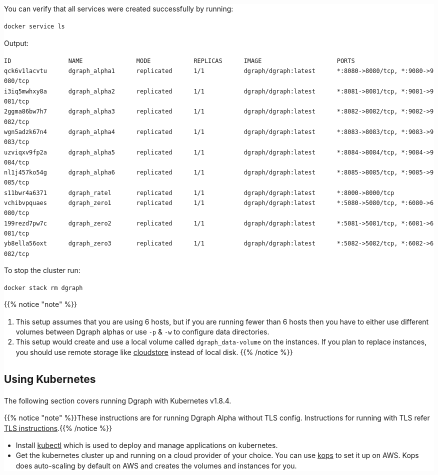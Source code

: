 You can verify that all services were created successfully by running:

```sh
docker service ls
```

Output:
```
ID                NAME               MODE            REPLICAS      IMAGE                     PORTS
qck6v1lacvtu      dgraph_alpha1      replicated      1/1           dgraph/dgraph:latest      *:8080->8080/tcp, *:9080->9080/tcp
i3iq5mwhxy8a      dgraph_alpha2      replicated      1/1           dgraph/dgraph:latest      *:8081->8081/tcp, *:9081->9081/tcp
2ggma86bw7h7      dgraph_alpha3      replicated      1/1           dgraph/dgraph:latest      *:8082->8082/tcp, *:9082->9082/tcp
wgn5adzk67n4      dgraph_alpha4      replicated      1/1           dgraph/dgraph:latest      *:8083->8083/tcp, *:9083->9083/tcp
uzviqxv9fp2a      dgraph_alpha5      replicated      1/1           dgraph/dgraph:latest      *:8084->8084/tcp, *:9084->9084/tcp
nl1j457ko54g      dgraph_alpha6      replicated      1/1           dgraph/dgraph:latest      *:8085->8085/tcp, *:9085->9085/tcp
s11bwr4a6371      dgraph_ratel       replicated      1/1           dgraph/dgraph:latest      *:8000->8000/tcp
vchibvpquaes      dgraph_zero1       replicated      1/1           dgraph/dgraph:latest      *:5080->5080/tcp, *:6080->6080/tcp
199rezd7pw7c      dgraph_zero2       replicated      1/1           dgraph/dgraph:latest      *:5081->5081/tcp, *:6081->6081/tcp
yb8ella56oxt      dgraph_zero3       replicated      1/1           dgraph/dgraph:latest      *:5082->5082/tcp, *:6082->6082/tcp
```

To stop the cluster run:

```sh
docker stack rm dgraph
```

{{% notice "note" %}}
1. This setup assumes that you are using 6 hosts, but if you are running fewer than 6 hosts then you have to either use different volumes between Dgraph alphas or use `-p` & `-w` to configure data directories.
2. This setup would create and use a local volume called `dgraph_data-volume` on the instances. If you plan to replace instances, you should use remote storage like [cloudstore](https://docs.docker.com/docker-for-aws/persistent-data-volumes) instead of local disk. {{% /notice %}}

## Using Kubernetes

The following section covers running Dgraph with Kubernetes v1.8.4.

{{% notice "note" %}}These instructions are for running Dgraph Alpha without TLS config.
Instructions for running with TLS refer [TLS instructions](#tls-configuration).{{% /notice %}}

* Install [kubectl](https://kubernetes.io/docs/tasks/tools/install-kubectl/) which is used to deploy
  and manage applications on kubernetes.
* Get the kubernetes cluster up and running on a cloud provider of your choice. You can use [kops](https://github.com/kubernetes/kops/blob/master/docs/aws.md) to set it up on AWS. Kops does auto-scaling by default on AWS and creates the volumes and instances for you.
